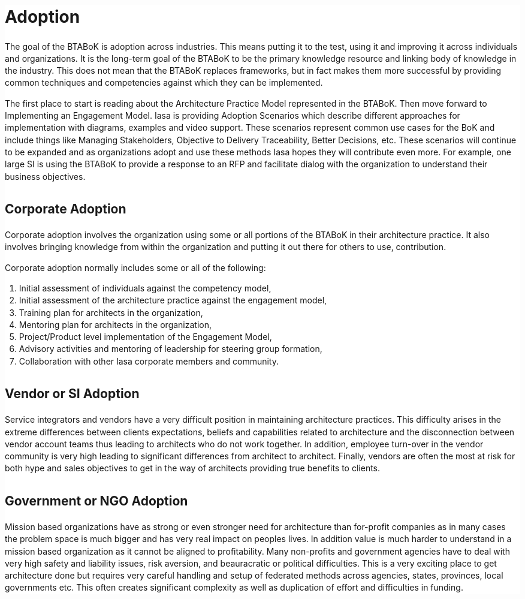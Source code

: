 # Adoption

The goal of the BTABoK is adoption across industries. This means putting it to the test, using it and improving it across individuals and organizations. It is the long-term goal of the BTABoK to be the primary knowledge resource and linking body of knowledge in the industry. This does not mean that the BTABoK replaces frameworks, but in fact makes them more successful by providing common techniques and competencies against which they can be implemented.

The first place to start is reading about the Architecture Practice Model represented in the BTABoK. Then move forward to Implementing an Engagement Model. Iasa is providing Adoption Scenarios which describe different approaches for implementation with diagrams, examples and video support. These scenarios represent common use cases for the BoK and include things like Managing Stakeholders, Objective to Delivery Traceability, Better Decisions, etc. These scenarios will continue to be expanded and as organizations adopt and use these methods Iasa hopes they will contribute even more. For example, one large SI is using the BTABoK to provide a response to an RFP and facilitate dialog with the organization to understand their business objectives.

## Corporate Adoption

Corporate adoption involves the organization using some or all portions of the BTABoK in their architecture practice. It also involves bringing knowledge from within the organization and putting it out there for others to use, contribution.

Corporate adoption normally includes some or all of the following:

1. Initial assessment of individuals against the competency model,
2. Initial assessment of the architecture practice against the engagement model,
3. Training plan for architects in the organization,
4. Mentoring plan for architects in the organization,
5. Project/Product level implementation of the Engagement Model,
6. Advisory activities and mentoring of leadership for steering group formation,
7. Collaboration with other Iasa corporate members and community.

## Vendor or SI Adoption

Service integrators and vendors have a very difficult position in maintaining architecture practices. This difficulty arises in the extreme differences between clients expectations, beliefs and capabilities related to architecture and the disconnection between vendor account teams thus leading to architects who do not work together. In addition, employee turn-over in the vendor community is very high leading to significant differences from architect to architect. Finally, vendors are often the most at risk for both hype and sales objectives to get in the way of architects providing true benefits to clients.

## Government or NGO Adoption

Mission based organizations have as strong or even stronger need for architecture than for-profit companies as in many cases the problem space is much bigger and has very real impact on peoples lives. In addition value is much harder to understand in a mission based organization as it cannot be aligned to profitability. Many non-profits and government agencies have to deal with very high safety and liability issues, risk aversion, and beauracratic or political difficulties. This is a very exciting place to get architecture done but requires very careful handling and setup of federated methods across agencies, states, provinces, local governments etc. This often creates significant complexity as well as duplication of effort and difficulties in funding.
